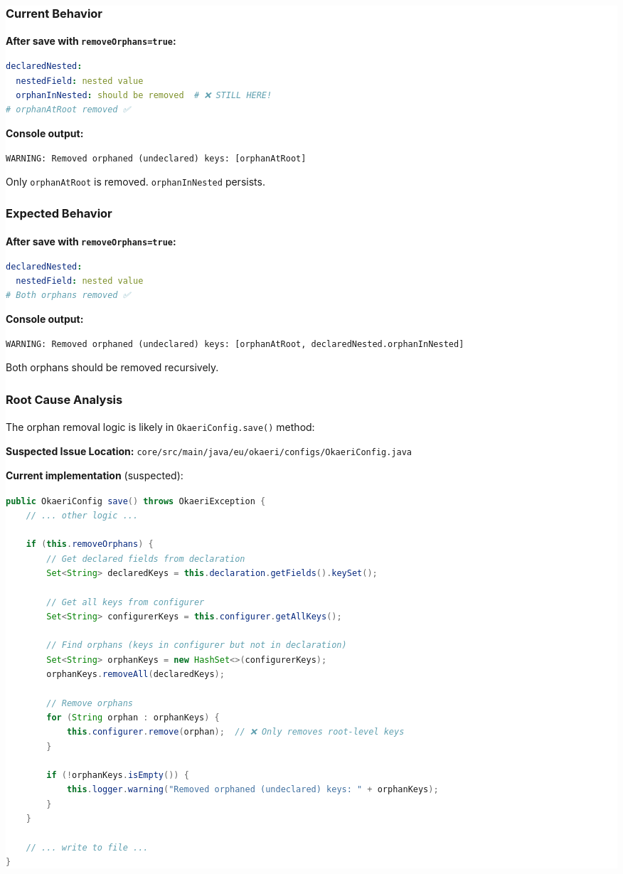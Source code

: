 ### Current Behavior
**After save with `removeOrphans=true`:**
```yaml
declaredNested:
  nestedField: nested value
  orphanInNested: should be removed  # ❌ STILL HERE!
# orphanAtRoot removed ✅
```

**Console output:**
```
WARNING: Removed orphaned (undeclared) keys: [orphanAtRoot]
```

Only `orphanAtRoot` is removed. `orphanInNested` persists.

### Expected Behavior
**After save with `removeOrphans=true`:**
```yaml
declaredNested:
  nestedField: nested value
# Both orphans removed ✅
```

**Console output:**
```
WARNING: Removed orphaned (undeclared) keys: [orphanAtRoot, declaredNested.orphanInNested]
```

Both orphans should be removed recursively.

### Root Cause Analysis

The orphan removal logic is likely in `OkaeriConfig.save()` method:

**Suspected Issue Location:** `core/src/main/java/eu/okaeri/configs/OkaeriConfig.java`

**Current implementation** (suspected):
```java
public OkaeriConfig save() throws OkaeriException {
    // ... other logic ...
    
    if (this.removeOrphans) {
        // Get declared fields from declaration
        Set<String> declaredKeys = this.declaration.getFields().keySet();
        
        // Get all keys from configurer
        Set<String> configurerKeys = this.configurer.getAllKeys();
        
        // Find orphans (keys in configurer but not in declaration)
        Set<String> orphanKeys = new HashSet<>(configurerKeys);
        orphanKeys.removeAll(declaredKeys);
        
        // Remove orphans
        for (String orphan : orphanKeys) {
            this.configurer.remove(orphan);  // ❌ Only removes root-level keys
        }
        
        if (!orphanKeys.isEmpty()) {
            this.logger.warning("Removed orphaned (undeclared) keys: " + orphanKeys);
        }
    }
    
    // ... write to file ...
}
```
